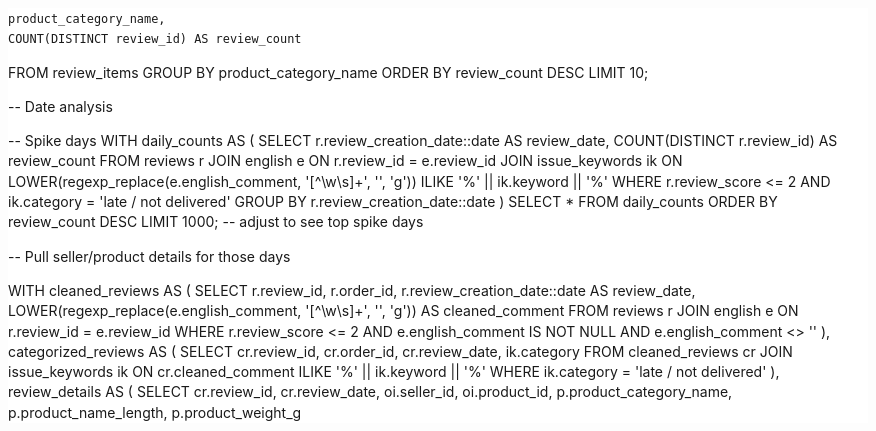     product_category_name,
    COUNT(DISTINCT review_id) AS review_count
FROM review_items
GROUP BY product_category_name
ORDER BY review_count DESC
LIMIT 10;


-- Date analysis	

-- Spike days
WITH daily_counts AS (
    SELECT
        r.review_creation_date::date AS review_date,
        COUNT(DISTINCT r.review_id) AS review_count
    FROM reviews r
    JOIN english e 
        ON r.review_id = e.review_id
    JOIN issue_keywords ik
        ON LOWER(regexp_replace(e.english_comment, '[^\w\s]+', '', 'g'))
           ILIKE '%' || ik.keyword || '%'
    WHERE r.review_score <= 2
      AND ik.category = 'late / not delivered'
    GROUP BY r.review_creation_date::date
)
SELECT *
FROM daily_counts
ORDER BY review_count DESC
LIMIT 1000;  -- adjust to see top spike days


-- Pull seller/product details for those days


WITH cleaned_reviews AS (
    SELECT
        r.review_id,
        r.order_id,
        r.review_creation_date::date AS review_date,
        LOWER(regexp_replace(e.english_comment, '[^\w\s]+', '', 'g')) AS cleaned_comment
    FROM reviews r
    JOIN english e 
        ON r.review_id = e.review_id
    WHERE r.review_score <= 2
      AND e.english_comment IS NOT NULL
      AND e.english_comment <> ''
),
categorized_reviews AS (
    SELECT
        cr.review_id,
        cr.order_id,
        cr.review_date,
        ik.category
    FROM cleaned_reviews cr
    JOIN issue_keywords ik
      ON cr.cleaned_comment ILIKE '%' || ik.keyword || '%'
    WHERE ik.category = 'late / not delivered'
),
review_details AS (
    SELECT
        cr.review_id,
        cr.review_date,
        oi.seller_id,
        oi.product_id,
        p.product_category_name,
        p.product_name_length,
        p.product_weight_g